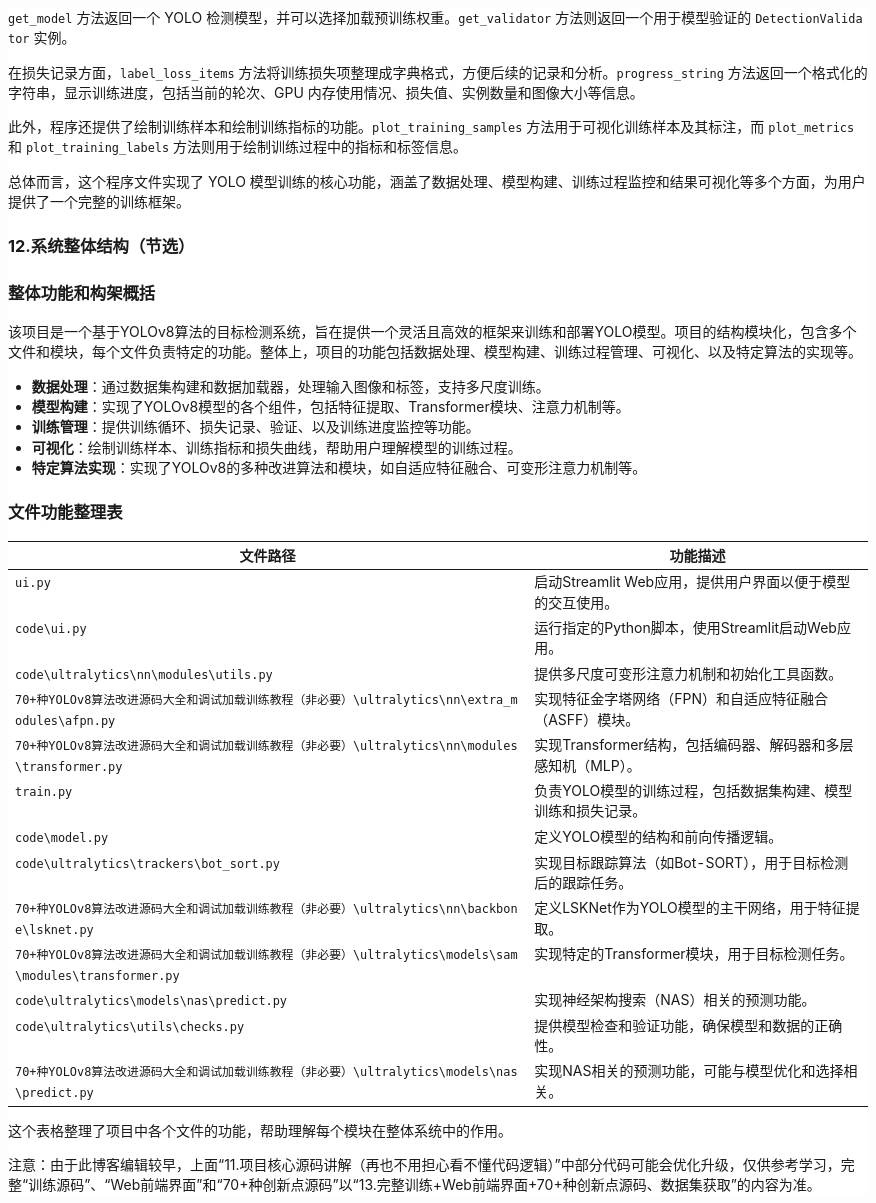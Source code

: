 `get_model` 方法返回一个 YOLO 检测模型，并可以选择加载预训练权重。`get_validator` 方法则返回一个用于模型验证的 `DetectionValidator` 实例。

在损失记录方面，`label_loss_items` 方法将训练损失项整理成字典格式，方便后续的记录和分析。`progress_string` 方法返回一个格式化的字符串，显示训练进度，包括当前的轮次、GPU 内存使用情况、损失值、实例数量和图像大小等信息。

此外，程序还提供了绘制训练样本和绘制训练指标的功能。`plot_training_samples` 方法用于可视化训练样本及其标注，而 `plot_metrics` 和 `plot_training_labels` 方法则用于绘制训练过程中的指标和标签信息。

总体而言，这个程序文件实现了 YOLO 模型训练的核心功能，涵盖了数据处理、模型构建、训练过程监控和结果可视化等多个方面，为用户提供了一个完整的训练框架。

### 12.系统整体结构（节选）

### 整体功能和构架概括

该项目是一个基于YOLOv8算法的目标检测系统，旨在提供一个灵活且高效的框架来训练和部署YOLO模型。项目的结构模块化，包含多个文件和模块，每个文件负责特定的功能。整体上，项目的功能包括数据处理、模型构建、训练过程管理、可视化、以及特定算法的实现等。

- **数据处理**：通过数据集构建和数据加载器，处理输入图像和标签，支持多尺度训练。
- **模型构建**：实现了YOLOv8模型的各个组件，包括特征提取、Transformer模块、注意力机制等。
- **训练管理**：提供训练循环、损失记录、验证、以及训练进度监控等功能。
- **可视化**：绘制训练样本、训练指标和损失曲线，帮助用户理解模型的训练过程。
- **特定算法实现**：实现了YOLOv8的多种改进算法和模块，如自适应特征融合、可变形注意力机制等。

### 文件功能整理表

| 文件路径                                                                                      | 功能描述                                                         |
|-----------------------------------------------------------------------------------------------|------------------------------------------------------------------|
| `ui.py`                                                                                       | 启动Streamlit Web应用，提供用户界面以便于模型的交互使用。       |
| `code\ui.py`                                                                                 | 运行指定的Python脚本，使用Streamlit启动Web应用。               |
| `code\ultralytics\nn\modules\utils.py`                                                       | 提供多尺度可变形注意力机制和初始化工具函数。                   |
| `70+种YOLOv8算法改进源码大全和调试加载训练教程（非必要）\ultralytics\nn\extra_modules\afpn.py` | 实现特征金字塔网络（FPN）和自适应特征融合（ASFF）模块。         |
| `70+种YOLOv8算法改进源码大全和调试加载训练教程（非必要）\ultralytics\nn\modules\transformer.py` | 实现Transformer结构，包括编码器、解码器和多层感知机（MLP）。    |
| `train.py`                                                                                    | 负责YOLO模型的训练过程，包括数据集构建、模型训练和损失记录。   |
| `code\model.py`                                                                               | 定义YOLO模型的结构和前向传播逻辑。                             |
| `code\ultralytics\trackers\bot_sort.py`                                                     | 实现目标跟踪算法（如Bot-SORT），用于目标检测后的跟踪任务。      |
| `70+种YOLOv8算法改进源码大全和调试加载训练教程（非必要）\ultralytics\nn\backbone\lsknet.py` | 定义LSKNet作为YOLO模型的主干网络，用于特征提取。               |
| `70+种YOLOv8算法改进源码大全和调试加载训练教程（非必要）\ultralytics\models\sam\modules\transformer.py` | 实现特定的Transformer模块，用于目标检测任务。                  |
| `code\ultralytics\models\nas\predict.py`                                                    | 实现神经架构搜索（NAS）相关的预测功能。                         |
| `code\ultralytics\utils\checks.py`                                                           | 提供模型检查和验证功能，确保模型和数据的正确性。               |
| `70+种YOLOv8算法改进源码大全和调试加载训练教程（非必要）\ultralytics\models\nas\predict.py` | 实现NAS相关的预测功能，可能与模型优化和选择相关。             |

这个表格整理了项目中各个文件的功能，帮助理解每个模块在整体系统中的作用。

注意：由于此博客编辑较早，上面“11.项目核心源码讲解（再也不用担心看不懂代码逻辑）”中部分代码可能会优化升级，仅供参考学习，完整“训练源码”、“Web前端界面”和“70+种创新点源码”以“13.完整训练+Web前端界面+70+种创新点源码、数据集获取”的内容为准。
